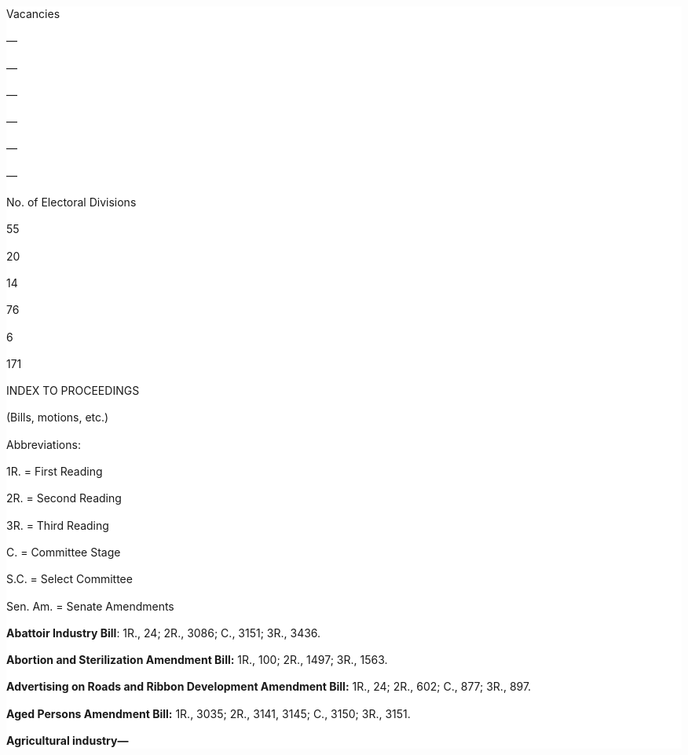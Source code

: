 <td><p><noteRef href="#note01_p11" marker="*"/>Vacancies</p></td>

<td><p>&#x2014;</p></td>

<td><p>&#x2014;</p></td>

<td><p>&#x2014;</p></td>

<td><p>&#x2014;</p></td>

<td><p>&#x2014;</p></td>

<td><p>&#x2014;</p></td>

</tr>

<tr>

<td><p>No. of Electoral Divisions</p></td>

<td><p>55</p></td>

<td><p>20</p></td>

<td><p>14</p></td>

<td><p>76</p></td>

<td><p>6</p></td>

<td><p>171</p></td>

</tr>

</table>

<p class="heading"><span class="col_xi" refersTo="page_0009"/>INDEX TO PROCEEDINGS</p>

<p>(Bills, motions, etc.)</p>

<p>Abbreviations:</p>

<p>1R. = First Reading</p>

<p>2R. = Second Reading</p>

<p>3R. = Third Reading</p>

<p>C. = Committee Stage</p>

<p>S.C. = Select Committee</p>

<p>Sen. Am. = Senate Amendments</p>

<p><b>Abattoir Industry Bill</b>: 1R., 24; 2R., 3086; C., 3151; 3R., 3436.</p>

<p><b>Abortion and Sterilization Amendment Bill:</b> 1R., 100; 2R., 1497; 3R., 1563.</p>

<p><b>Advertising on Roads and Ribbon Development Amendment Bill:</b> 1R., 24; 2R., 602; C., 877; 3R., 897.</p>

<p><b>Aged Persons Amendment Bill:</b> 1R., 3035; 2R., 3141, 3145; C., 3150; 3R., 3151.</p>

<p><b>Agricultural industry&#x2014;</b></p>
